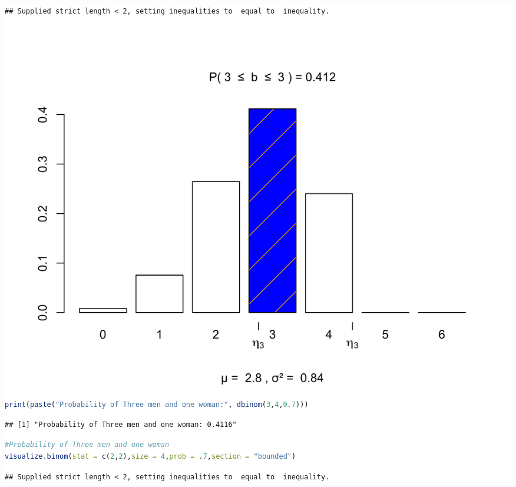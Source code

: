     ## Supplied strict length < 2, setting inequalities to  equal to  inequality.

![](Statistics-Using-R_Markdown_files/figure-markdown_github/unnamed-chunk-27-1.png)

``` r
print(paste("Probability of Three men and one woman:", dbinom(3,4,0.7)))
```

    ## [1] "Probability of Three men and one woman: 0.4116"

``` r
#Probability of Three men and one woman
visualize.binom(stat = c(2,2),size = 4,prob = .7,section = "bounded")
```

    ## Supplied strict length < 2, setting inequalities to  equal to  inequality.
